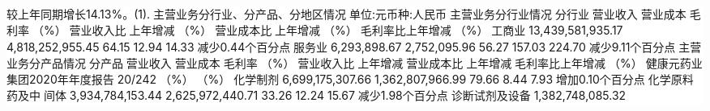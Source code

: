 较上年同期增长14.13%。(1).
主营业务分行业、分产品、分地区情况
单位:元币种:人民币
主营业务分行业情况
分行业
营业收入
营业成本
毛利率
（%）
营业收入比
上年增减
（%）
营业成本比
上年增减
（%）
毛利率比上年增减
（%）
工商业
13,439,581,935.17
4,818,252,955.45
64.15
12.94
14.33
减少0.44个百分点
服务业
6,293,898.67
2,752,095.96
56.27
157.03
224.70
减少9.11个百分点
主营业务分产品情况
分产品
营业收入
营业成本
毛利率
（%）
营业收入比
上年增减
营业成本比
上年增减
毛利率比上年增减
（%）
健康元药业集团2020年年度报告
20/242
（%）
（%）
化学制剂
6,699,175,307.66
1,362,807,966.99
79.66
8.44
7.93
增加0.10个百分点
化学原料药及中
间体
3,934,784,153.44
2,625,972,440.71
33.26
12.24
15.67
减少1.98个百分点
诊断试剂及设备
1,382,748,085.32